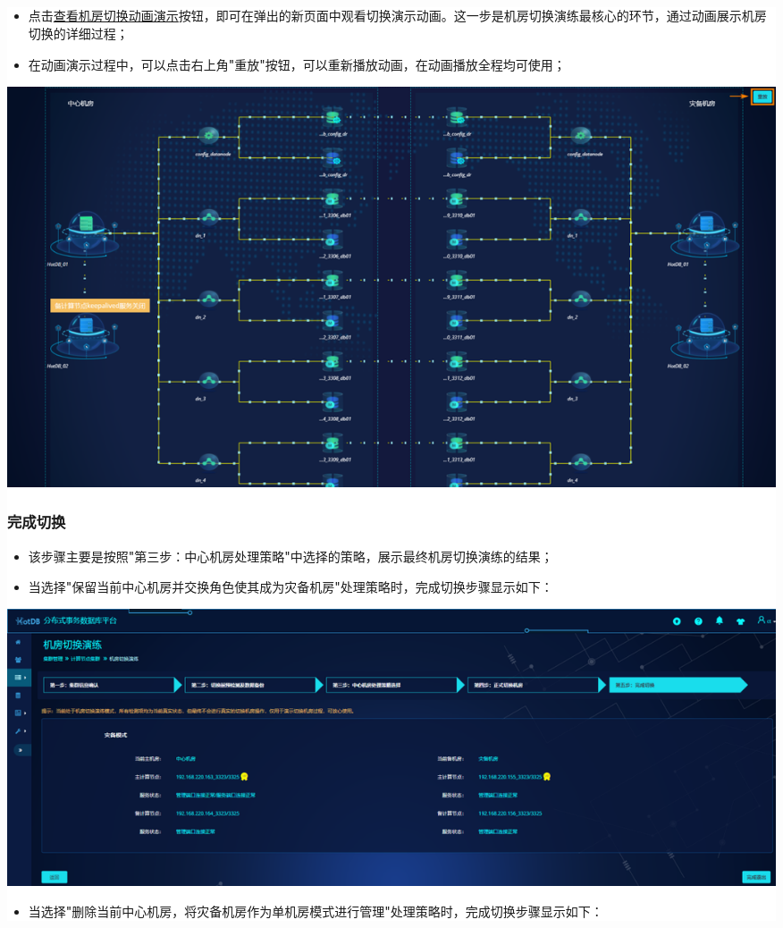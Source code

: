 -   点击[查看机房切换动画演示](#查看机房切换动画演示)按钮，即可在弹出的新页面中观看切换演示动画。这一步是机房切换演练最核心的环节，通过动画展示机房切换的详细过程；

-   在动画演示过程中，可以点击右上角"重放"按钮，可以重新播放动画，在动画播放全程均可使用；

![](assets/visual-idc/image65.png)

### 完成切换

-   该步骤主要是按照"第三步：中心机房处理策略"中选择的策略，展示最终机房切换演练的结果；

-   当选择"保留当前中心机房并交换角色使其成为灾备机房"处理策略时，完成切换步骤显示如下：

![](assets/visual-idc/image66.png)

-   当选择"删除当前中心机房，将灾备机房作为单机房模式进行管理"处理策略时，完成切换步骤显示如下：
